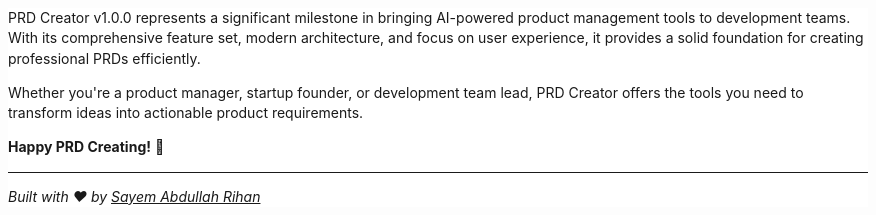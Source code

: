PRD Creator v1.0.0 represents a significant milestone in bringing AI-powered product management tools to development teams. With its comprehensive feature set, modern architecture, and focus on user experience, it provides a solid foundation for creating professional PRDs efficiently.

Whether you're a product manager, startup founder, or development team lead, PRD Creator offers the tools you need to transform ideas into actionable product requirements.

**Happy PRD Creating!** 🚀

---

*Built with ❤️ by [Sayem Abdullah Rihan](https://github.com/code-craka)*